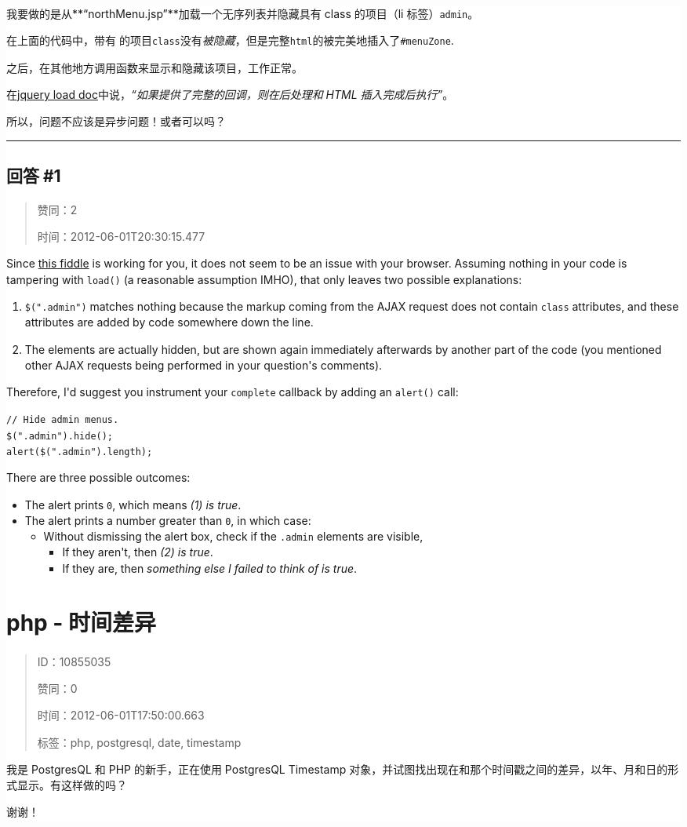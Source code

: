 我要做的是从**“northMenu.jsp”**加载一个无序列表并隐藏具有 class 的项目（li 标签）`admin`。

在上面的代码中，带有 的项目`class`没有*被隐藏*，但是完整`html`的被完美地插入了`#menuZone`.

之后，在其他地方调用函数来显示和隐藏该项目，工作正常。

在[jquery load doc](http://api.jquery.com/load/)中说，*“如果提供了完整的回调，则在后处理和 HTML 插入完成后执行”*。

所以，问题不应该是异步问题！或者可以吗？

* * *

## 回答 #1

> 赞同：2
> 
> 时间：2012-06-01T20:30:15.477

Since [this fiddle](http://jsfiddle.net/qMyzu/) is working for you, it does not seem to be an issue with your browser. Assuming nothing in your code is tampering with `load()` (a reasonable assumption IMHO), that only leaves two possible explanations:

1.  `$(".admin")` matches nothing because the markup coming from the AJAX request does not contain `class` attributes, and these attributes are added by code somewhere down the line.

2.  The elements are actually hidden, but are shown again immediately afterwards by another part of the code (you mentioned other AJAX requests being performed in your question's comments).

Therefore, I'd suggest you instrument your `complete` callback by adding an `alert()` call:

```
// Hide admin menus.
$(".admin").hide();
alert($(".admin").length); 
```

There are three possible outcomes:

*   The alert prints `0`, which means *(1) is true*.
*   The alert prints a number greater than `0`, in which case:
    *   Without dismissing the alert box, check if the `.admin` elements are visible,
        *   If they aren't, then *(2) is true*.
        *   If they are, then *something else I failed to think of is true*.

# php - 时间差异

> ID：10855035
> 
> 赞同：0
> 
> 时间：2012-06-01T17:50:00.663
> 
> 标签：php, postgresql, date, timestamp

我是 PostgresQL 和 PHP 的新手，正在使用 PostgresQL Timestamp 对象，并试图找出现在和那个时间戳之间的差异，以年、月和日的形式显示。有这样做的吗？

谢谢！
